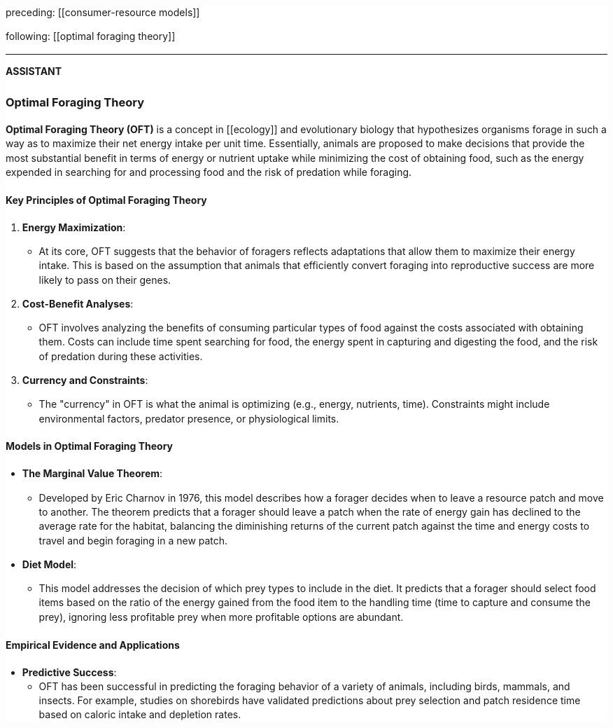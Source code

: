
preceding: [[consumer-resource models]]  


following: [[optimal foraging theory]]


---

**ASSISTANT**

### Optimal Foraging Theory

**Optimal Foraging Theory (OFT)** is a concept in [[ecology]] and evolutionary biology that hypothesizes organisms forage in such a way as to maximize their net energy intake per unit time. Essentially, animals are proposed to make decisions that provide the most substantial benefit in terms of energy or nutrient uptake while minimizing the cost of obtaining food, such as the energy expended in searching for and processing food and the risk of predation while foraging.

#### Key Principles of Optimal Foraging Theory

1. **Energy Maximization**:
   - At its core, OFT suggests that the behavior of foragers reflects adaptations that allow them to maximize their energy intake. This is based on the assumption that animals that efficiently convert foraging into reproductive success are more likely to pass on their genes.

2. **Cost-Benefit Analyses**:
   - OFT involves analyzing the benefits of consuming particular types of food against the costs associated with obtaining them. Costs can include time spent searching for food, the energy spent in capturing and digesting the food, and the risk of predation during these activities.

3. **Currency and Constraints**:
   - The "currency" in OFT is what the animal is optimizing (e.g., energy, nutrients, time). Constraints might include environmental factors, predator presence, or physiological limits.

#### Models in Optimal Foraging Theory

- **The Marginal Value Theorem**:
  - Developed by Eric Charnov in 1976, this model describes how a forager decides when to leave a resource patch and move to another. The theorem predicts that a forager should leave a patch when the rate of energy gain has declined to the average rate for the habitat, balancing the diminishing returns of the current patch against the time and energy costs to travel and begin foraging in a new patch.

- **Diet Model**:
  - This model addresses the decision of which prey types to include in the diet. It predicts that a forager should select food items based on the ratio of the energy gained from the food item to the handling time (time to capture and consume the prey), ignoring less profitable prey when more profitable options are abundant.

#### Empirical Evidence and Applications

- **Predictive Success**:
  - OFT has been successful in predicting the foraging behavior of a variety of animals, including birds, mammals, and insects. For example, studies on shorebirds have validated predictions about prey selection and patch residence time based on caloric intake and depletion rates.
